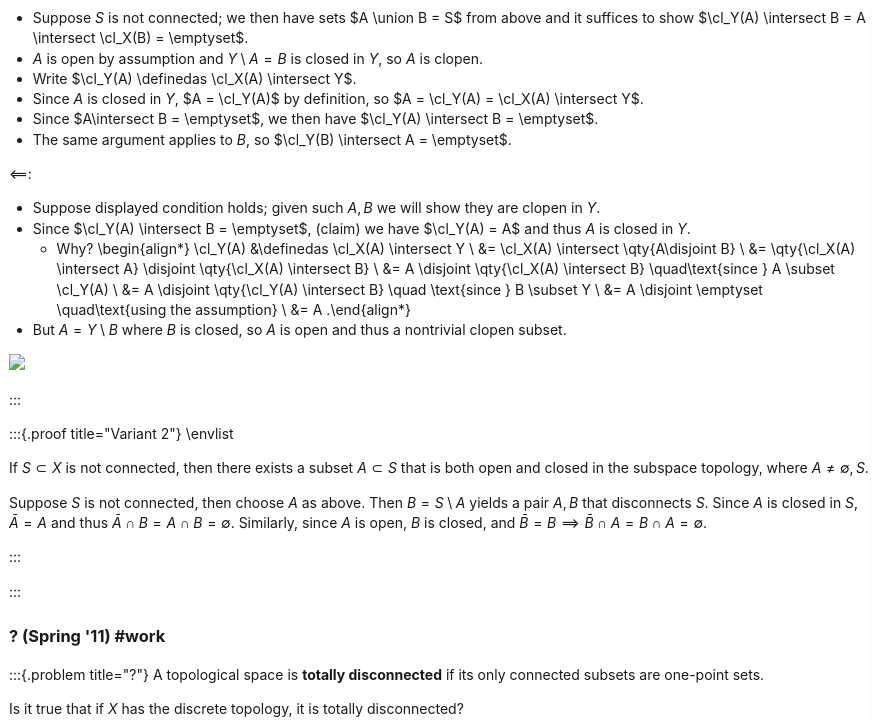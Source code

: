 - Suppose $S$ is not connected; we then have sets $A \union B = S$ from above and it suffices to show $\cl_Y(A) \intersect B = A \intersect \cl_X(B) = \emptyset$. 
- $A$ is open by assumption and $Y\setminus A = B$ is closed in $Y$, so $A$ is clopen.
- Write $\cl_Y(A) \definedas \cl_X(A) \intersect Y$.
- Since $A$ is closed in $Y$, $A = \cl_Y(A)$ by definition, so $A = \cl_Y(A) = \cl_X(A) \intersect Y$.
- Since $A\intersect B = \emptyset$, we then have $\cl_Y(A) \intersect B = \emptyset$.
- The same argument applies to $B$, so $\cl_Y(B) \intersect A = \emptyset$.

$\impliedby$:

- Suppose displayed condition holds; given such $A, B$ we will show they are clopen in $Y$.
- Since $\cl_Y(A) \intersect B = \emptyset$, (claim) we have $\cl_Y(A) = A$ and thus $A$ is closed in $Y$.
  - Why?
  \begin{align*}
  \cl_Y(A) &\definedas \cl_X(A) \intersect Y \\ 
  &= \cl_X(A) \intersect \qty{A\disjoint B} \\ 
  &= \qty{\cl_X(A) \intersect A} \disjoint \qty{\cl_X(A) \intersect B} \\
  &= A  \disjoint \qty{\cl_X(A) \intersect B} 
  \quad\text{since } A \subset \cl_Y(A) \\
  &= A \disjoint \qty{\cl_Y(A) \intersect B} 
  \quad \text{since } B \subset Y \\
  &= A \disjoint \emptyset \quad\text{using the assumption} \\
  &= A
  .\end{align*}
- But $A = Y\setminus B$ where $B$ is closed, so $A$ is open and thus a nontrivial clopen subset.

![](image_2020-05-26-20-08-04.png)

:::

:::{.proof title="Variant 2"}
\envlist

If $S\subset X$ is not connected, then there exists a subset $A\subset S$ that is both open and closed in the subspace topology, where $A\neq \emptyset, S$.

Suppose $S$ is not connected, then choose $A$ as above.
Then $B = S\setminus A$ yields a pair $A, B$ that disconnects $S$.
Since $A$ is closed in $S$, $\bar A = A$ and thus $\bar A \cap B = A \cap B = \emptyset$.
Similarly, since $A$ is open, $B$ is closed, and $\bar B = B \implies \bar B \cap A = B \cap A = \emptyset$.


:::

:::

### ? (Spring '11) #work

:::{.problem title="?"}
A topological space is **totally disconnected** if its only connected subsets are one-point sets. 

Is it true that if $X$ has the discrete topology, it is totally disconnected? 
